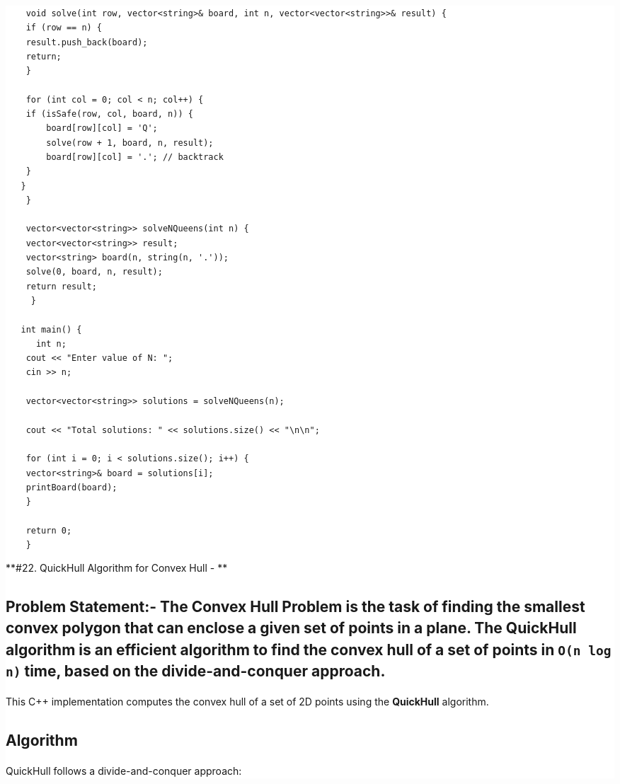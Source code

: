 		void solve(int row, vector<string>& board, int n, vector<vector<string>>& result) {
    	if (row == n) {
        result.push_back(board);
        return;
    	}

     	for (int col = 0; col < n; col++) {
        if (isSafe(row, col, board, n)) {
            board[row][col] = 'Q';
            solve(row + 1, board, n, result);
            board[row][col] = '.'; // backtrack
        }
 	   }
		}

	    vector<vector<string>> solveNQueens(int n) {
    	vector<vector<string>> result;
    	vector<string> board(n, string(n, '.'));
    	solve(0, board, n, result);
    	return result;
	     }

	   int main() {
    	  int n;
    	cout << "Enter value of N: ";
    	cin >> n;

    	vector<vector<string>> solutions = solveNQueens(n);

    	cout << "Total solutions: " << solutions.size() << "\n\n";

    	for (int i = 0; i < solutions.size(); i++) {
        vector<string>& board = solutions[i];
        printBoard(board);
    	}

    	return 0;
		}

  **#22. QuickHull Algorithm for Convex Hull - **

## Problem Statement:- The **Convex Hull Problem** is the task of finding the smallest convex polygon that can enclose a given set of points in a plane. The **QuickHull algorithm** is an efficient algorithm to find the convex hull of a set of points in `O(n log n)` time, based on the divide-and-conquer approach.

This C++ implementation computes the convex hull of a set of 2D points using the **QuickHull** algorithm.

## Algorithm
QuickHull follows a divide-and-conquer approach:
